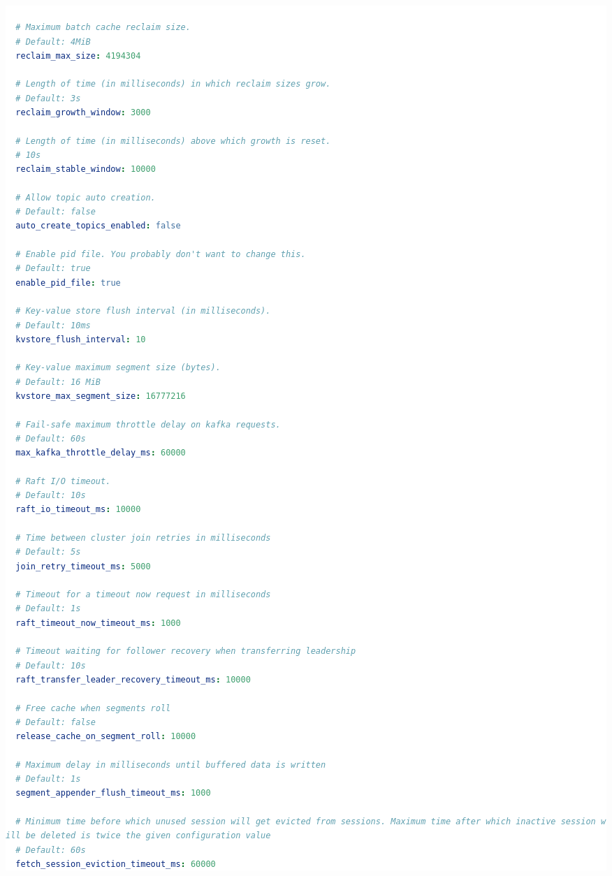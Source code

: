 ```yaml
      
  # Maximum batch cache reclaim size.
  # Default: 4MiB
  reclaim_max_size: 4194304
  
  # Length of time (in milliseconds) in which reclaim sizes grow.
  # Default: 3s
  reclaim_growth_window: 3000
      
  # Length of time (in milliseconds) above which growth is reset.
  # 10s
  reclaim_stable_window: 10000
      
  # Allow topic auto creation.
  # Default: false
  auto_create_topics_enabled: false
  
  # Enable pid file. You probably don't want to change this.
  # Default: true
  enable_pid_file: true
      
  # Key-value store flush interval (in milliseconds).
  # Default: 10ms
  kvstore_flush_interval: 10
      
  # Key-value maximum segment size (bytes).
  # Default: 16 MiB
  kvstore_max_segment_size: 16777216
  
  # Fail-safe maximum throttle delay on kafka requests.
  # Default: 60s
  max_kafka_throttle_delay_ms: 60000
  
  # Raft I/O timeout.
  # Default: 10s
  raft_io_timeout_ms: 10000

  # Time between cluster join retries in milliseconds
  # Default: 5s
  join_retry_timeout_ms: 5000

  # Timeout for a timeout now request in milliseconds
  # Default: 1s
  raft_timeout_now_timeout_ms: 1000

  # Timeout waiting for follower recovery when transferring leadership
  # Default: 10s
  raft_transfer_leader_recovery_timeout_ms: 10000

  # Free cache when segments roll
  # Default: false
  release_cache_on_segment_roll: 10000

  # Maximum delay in milliseconds until buffered data is written
  # Default: 1s
  segment_appender_flush_timeout_ms: 1000

  # Minimum time before which unused session will get evicted from sessions. Maximum time after which inactive session will be deleted is twice the given configuration value
  # Default: 60s
  fetch_session_eviction_timeout_ms: 60000

```
